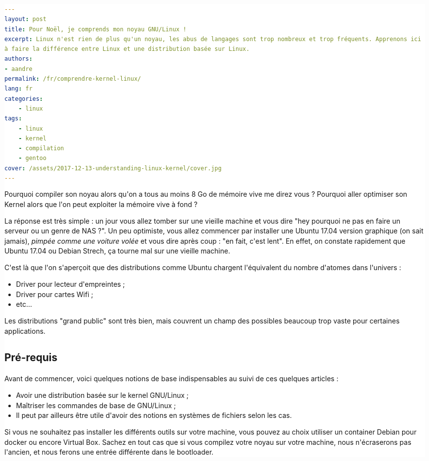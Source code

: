 ```yaml
---
layout: post
title: Pour Noël, je comprends mon noyau GNU/Linux !
excerpt: Linux n'est rien de plus qu'un noyau, les abus de langages sont trop nombreux et trop fréquents. Apprenons ici à faire la différence entre Linux et une distribution basée sur Linux.
authors:
- aandre
permalink: /fr/comprendre-kernel-linux/
lang: fr
categories:
    - linux
tags:
    - linux
    - kernel
    - compilation
    - gentoo
cover: /assets/2017-12-13-understanding-linux-kernel/cover.jpg
---
```


Pourquoi compiler son noyau alors qu'on a tous au moins 8 Go de mémoire vive me direz vous ? Pourquoi aller optimiser son Kernel alors que l'on peut exploiter la mémoire vive à fond ?

La réponse est très simple : un jour vous allez tomber sur une vieille machine et vous dire "hey pourquoi ne pas en faire un serveur ou un genre de NAS ?".
Un peu optimiste, vous allez commencer par installer une Ubuntu 17.04 version graphique (on sait jamais), *pimpée comme une voiture volée* et vous dire après coup : "en fait, c'est lent".
En effet, on constate rapidement que Ubuntu 17.04 ou Debian Strech, ça tourne mal sur une vieille machine.

C'est là que l'on s'aperçoit que des distributions comme Ubuntu chargent l'équivalent du nombre d'atomes dans l'univers :
 - Driver pour lecteur d'empreintes ;
 - Driver pour cartes Wifi ;
 - etc...

Les distributions "grand public" sont très bien, mais couvrent un champ des possibles beaucoup trop vaste pour certaines applications.

## Pré-requis

Avant de commencer, voici quelques notions de base indispensables au suivi de ces quelques articles :

 - Avoir une distribution basée sur le kernel GNU/Linux ;
 - Maîtriser les commandes de base de GNU/Linux ;
 - Il peut par ailleurs être utile d'avoir des notions en systèmes de fichiers selon les cas.

Si vous ne souhaitez pas installer les différents outils sur votre machine, vous pouvez au choix utiliser un container Debian pour docker ou encore Virtual Box.
Sachez en tout cas que si vous compilez votre noyau sur votre machine, nous n'écraserons pas l'ancien, et nous ferons une entrée différente dans le bootloader.
